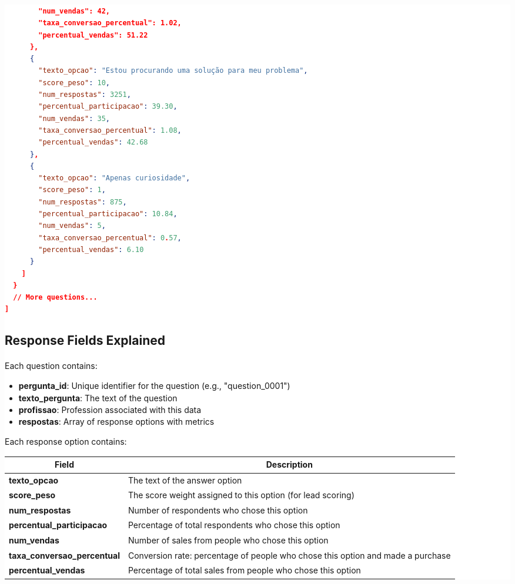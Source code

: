 ```json
        "num_vendas": 42,
        "taxa_conversao_percentual": 1.02,
        "percentual_vendas": 51.22
      },
      {
        "texto_opcao": "Estou procurando uma solução para meu problema",
        "score_peso": 10,
        "num_respostas": 3251,
        "percentual_participacao": 39.30,
        "num_vendas": 35,
        "taxa_conversao_percentual": 1.08,
        "percentual_vendas": 42.68
      },
      {
        "texto_opcao": "Apenas curiosidade",
        "score_peso": 1,
        "num_respostas": 875,
        "percentual_participacao": 10.84,
        "num_vendas": 5,
        "taxa_conversao_percentual": 0.57,
        "percentual_vendas": 6.10
      }
    ]
  }
  // More questions...
]
```

## Response Fields Explained

Each question contains:

- **pergunta_id**: Unique identifier for the question (e.g., "question_0001")
- **texto_pergunta**: The text of the question
- **profissao**: Profession associated with this data
- **respostas**: Array of response options with metrics

Each response option contains:

| Field | Description |
|-------|-------------|
| **texto_opcao** | The text of the answer option |
| **score_peso** | The score weight assigned to this option (for lead scoring) |
| **num_respostas** | Number of respondents who chose this option |
| **percentual_participacao** | Percentage of total respondents who chose this option |
| **num_vendas** | Number of sales from people who chose this option |
| **taxa_conversao_percentual** | Conversion rate: percentage of people who chose this option and made a purchase |
| **percentual_vendas** | Percentage of total sales from people who chose this option |
